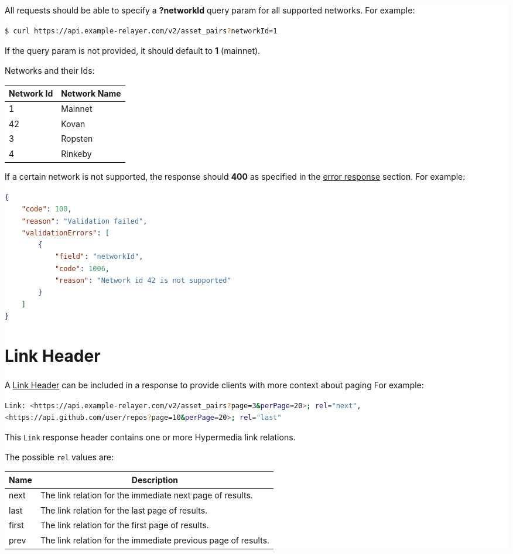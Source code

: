All requests should be able to specify a **?networkId** query param for all supported networks. For example:

```bash
$ curl https://api.example-relayer.com/v2/asset_pairs?networkId=1
```

If the query param is not provided, it should default to **1** (mainnet).

Networks and their Ids:

| Network Id | Network Name |
| ---------- | ------------ |
| 1          | Mainnet      |
| 42         | Kovan        |
| 3          | Ropsten      |
| 4          | Rinkeby      |

If a certain network is not supported, the response should **400** as specified in the [error response](#section/Errors) section. For example:

```json
{
    "code": 100,
    "reason": "Validation failed",
    "validationErrors": [
        {
            "field": "networkId",
            "code": 1006,
            "reason": "Network id 42 is not supported"
        }
    ]
}
```

# Link Header

A [Link Header](https://tools.ietf.org/html/rfc5988) can be included in a response to provide clients with more context about paging
For example:

```bash
Link: <https://api.example-relayer.com/v2/asset_pairs?page=3&perPage=20>; rel="next",
<https://api.github.com/user/repos?page=10&perPage=20>; rel="last"
```

This `Link` response header contains one or more Hypermedia link relations.

The possible `rel` values are:

| Name  | Description                                                   |
| ----- | ------------------------------------------------------------- |
| next  | The link relation for the immediate next page of results.     |
| last  | The link relation for the last page of results.               |
| first | The link relation for the first page of results.              |
| prev  | The link relation for the immediate previous page of results. |
